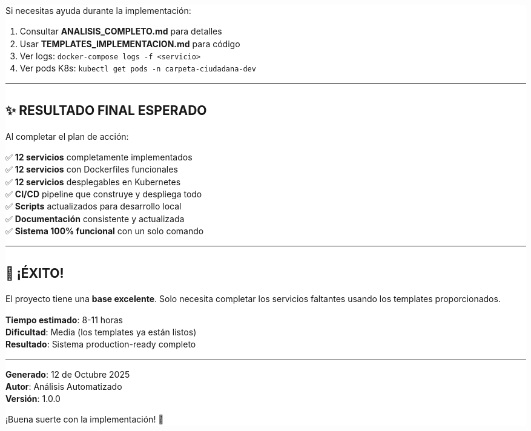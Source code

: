 Si necesitas ayuda durante la implementación:

1. Consultar **ANALISIS_COMPLETO.md** para detalles
2. Usar **TEMPLATES_IMPLEMENTACION.md** para código
3. Ver logs: `docker-compose logs -f <servicio>`
4. Ver pods K8s: `kubectl get pods -n carpeta-ciudadana-dev`

---

## ✨ RESULTADO FINAL ESPERADO

Al completar el plan de acción:

✅ **12 servicios** completamente implementados  
✅ **12 servicios** con Dockerfiles funcionales  
✅ **12 servicios** desplegables en Kubernetes  
✅ **CI/CD** pipeline que construye y despliega todo  
✅ **Scripts** actualizados para desarrollo local  
✅ **Documentación** consistente y actualizada  
✅ **Sistema 100% funcional** con un solo comando

---

## 🎉 ¡ÉXITO!

El proyecto tiene una **base excelente**. Solo necesita completar los servicios faltantes usando los templates proporcionados.

**Tiempo estimado**: 8-11 horas  
**Dificultad**: Media (los templates ya están listos)  
**Resultado**: Sistema production-ready completo

---

**Generado**: 12 de Octubre 2025  
**Autor**: Análisis Automatizado  
**Versión**: 1.0.0

¡Buena suerte con la implementación! 🚀


